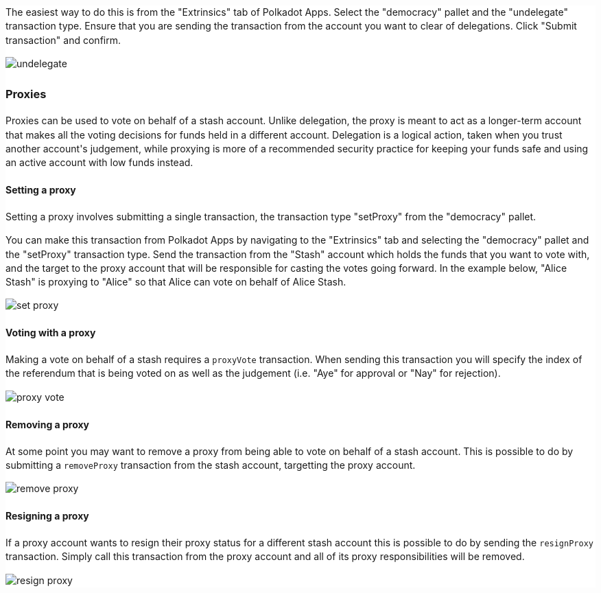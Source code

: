The easiest way to do this is from the "Extrinsics" tab of Polkadot Apps. Select the "democracy" pallet and the "undelegate" transaction type. Ensure that you are sending the transaction from the account you want to clear of delegations. Click "Submit transaction" and confirm.

![undelegate](https://wiki.polkadot.network/docs/assets/democracy/undelegate.png)

### Proxies

Proxies can be used to vote on behalf of a stash account. Unlike delegation, the proxy is meant to act as a longer-term account that makes all the voting decisions for funds held in a different account. Delegation is a logical action, taken when you trust another account's judgement, while proxying is more of a recommended security practice for keeping your funds safe and using an active account with low funds instead.

#### Setting a proxy

Setting a proxy involves submitting a single transaction, the transaction type "setProxy" from the "democracy" pallet.

You can make this transaction from Polkadot Apps by navigating to the "Extrinsics" tab and selecting the "democracy" pallet and the "setProxy" transaction type. Send the transaction from the "Stash" account which holds the funds that you want to vote with, and the target to the proxy account that will be responsible for casting the votes going forward. In the example below, "Alice Stash" is proxying to "Alice" so that Alice can vote on behalf of Alice Stash.

![set proxy](https://wiki.polkadot.network/docs/assets/democracy/set_proxy.png)

#### Voting with a proxy

Making a vote on behalf of a stash requires a `proxyVote` transaction. When sending this transaction you will specify the index of the referendum that is being voted on as well as the judgement \(i.e. "Aye" for approval or "Nay" for rejection\).

![proxy vote](https://wiki.polkadot.network/docs/assets/democracy/proxy_vote.png)

#### Removing a proxy

At some point you may want to remove a proxy from being able to vote on behalf of a stash account. This is possible to do by submitting a `removeProxy` transaction from the stash account, targetting the proxy account.

![remove proxy](https://wiki.polkadot.network/docs/assets/democracy/remove_proxy.png)

#### Resigning a proxy

If a proxy account wants to resign their proxy status for a different stash account this is possible to do by sending the `resignProxy` transaction. Simply call this transaction from the proxy account and all of its proxy responsibilities will be removed.

![resign proxy](https://wiki.polkadot.network/docs/assets/democracy/resign_proxy.png)

